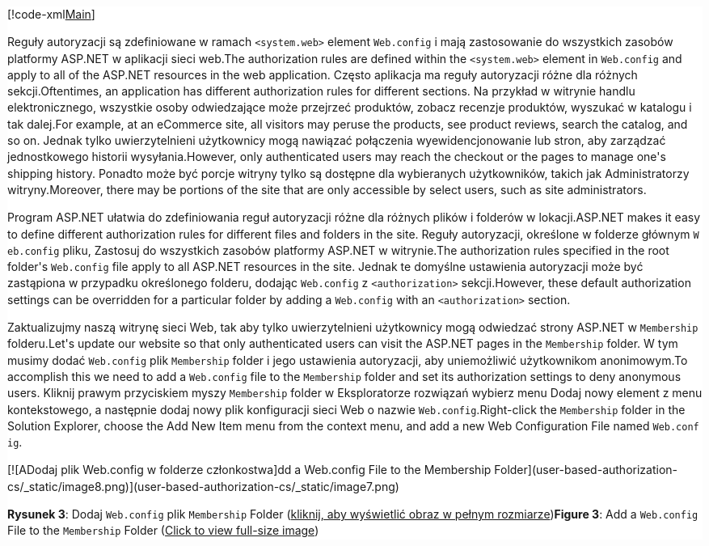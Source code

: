 [!code-xml[Main](user-based-authorization-cs/samples/sample3.xml)]

<span data-ttu-id="2a28b-194">Reguły autoryzacji są zdefiniowane w ramach `<system.web>` element `Web.config` i mają zastosowanie do wszystkich zasobów platformy ASP.NET w aplikacji sieci web.</span><span class="sxs-lookup"><span data-stu-id="2a28b-194">The authorization rules are defined within the `<system.web>` element in `Web.config` and apply to all of the ASP.NET resources in the web application.</span></span> <span data-ttu-id="2a28b-195">Często aplikacja ma reguły autoryzacji różne dla różnych sekcji.</span><span class="sxs-lookup"><span data-stu-id="2a28b-195">Oftentimes, an application has different authorization rules for different sections.</span></span> <span data-ttu-id="2a28b-196">Na przykład w witrynie handlu elektronicznego, wszystkie osoby odwiedzające może przejrzeć produktów, zobacz recenzje produktów, wyszukać w katalogu i tak dalej.</span><span class="sxs-lookup"><span data-stu-id="2a28b-196">For example, at an eCommerce site, all visitors may peruse the products, see product reviews, search the catalog, and so on.</span></span> <span data-ttu-id="2a28b-197">Jednak tylko uwierzytelnieni użytkownicy mogą nawiązać połączenia wyewidencjonowanie lub stron, aby zarządzać jednostkowego historii wysyłania.</span><span class="sxs-lookup"><span data-stu-id="2a28b-197">However, only authenticated users may reach the checkout or the pages to manage one's shipping history.</span></span> <span data-ttu-id="2a28b-198">Ponadto może być porcje witryny tylko są dostępne dla wybieranych użytkowników, takich jak Administratorzy witryny.</span><span class="sxs-lookup"><span data-stu-id="2a28b-198">Moreover, there may be portions of the site that are only accessible by select users, such as site administrators.</span></span>

<span data-ttu-id="2a28b-199">Program ASP.NET ułatwia do zdefiniowania reguł autoryzacji różne dla różnych plików i folderów w lokacji.</span><span class="sxs-lookup"><span data-stu-id="2a28b-199">ASP.NET makes it easy to define different authorization rules for different files and folders in the site.</span></span> <span data-ttu-id="2a28b-200">Reguły autoryzacji, określone w folderze głównym `Web.config` pliku, Zastosuj do wszystkich zasobów platformy ASP.NET w witrynie.</span><span class="sxs-lookup"><span data-stu-id="2a28b-200">The authorization rules specified in the root folder's `Web.config` file apply to all ASP.NET resources in the site.</span></span> <span data-ttu-id="2a28b-201">Jednak te domyślne ustawienia autoryzacji może być zastąpiona w przypadku określonego folderu, dodając `Web.config` z `<authorization>` sekcji.</span><span class="sxs-lookup"><span data-stu-id="2a28b-201">However, these default authorization settings can be overridden for a particular folder by adding a `Web.config` with an `<authorization>` section.</span></span>

<span data-ttu-id="2a28b-202">Zaktualizujmy naszą witrynę sieci Web, tak aby tylko uwierzytelnieni użytkownicy mogą odwiedzać strony ASP.NET w `Membership` folderu.</span><span class="sxs-lookup"><span data-stu-id="2a28b-202">Let's update our website so that only authenticated users can visit the ASP.NET pages in the `Membership` folder.</span></span> <span data-ttu-id="2a28b-203">W tym musimy dodać `Web.config` plik `Membership` folder i jego ustawienia autoryzacji, aby uniemożliwić użytkownikom anonimowym.</span><span class="sxs-lookup"><span data-stu-id="2a28b-203">To accomplish this we need to add a `Web.config` file to the `Membership` folder and set its authorization settings to deny anonymous users.</span></span> <span data-ttu-id="2a28b-204">Kliknij prawym przyciskiem myszy `Membership` folder w Eksploratorze rozwiązań wybierz menu Dodaj nowy element z menu kontekstowego, a następnie dodaj nowy plik konfiguracji sieci Web o nazwie `Web.config`.</span><span class="sxs-lookup"><span data-stu-id="2a28b-204">Right-click the `Membership` folder in the Solution Explorer, choose the Add New Item menu from the context menu, and add a new Web Configuration File named `Web.config`.</span></span>


[![A<span data-ttu-id="2a28b-205">Dodaj plik Web.config w folderze członkostwa]</span><span class="sxs-lookup"><span data-stu-id="2a28b-205">dd a Web.config File to the Membership Folder]</span></span>(user-based-authorization-cs/_static/image8.png)](user-based-authorization-cs/_static/image7.png)

<span data-ttu-id="2a28b-206">**Rysunek 3**: Dodaj `Web.config` plik `Membership` Folder ([kliknij, aby wyświetlić obraz w pełnym rozmiarze](user-based-authorization-cs/_static/image9.png))</span><span class="sxs-lookup"><span data-stu-id="2a28b-206">**Figure 3**: Add a `Web.config` File to the `Membership` Folder  ([Click to view full-size image](user-based-authorization-cs/_static/image9.png))</span></span>
